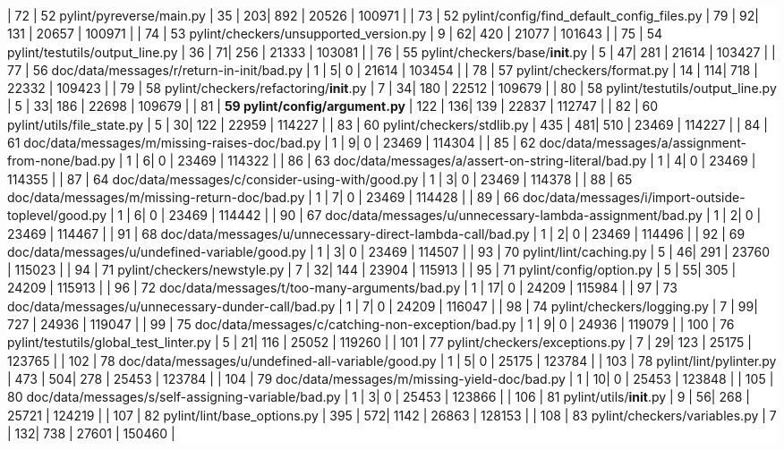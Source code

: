| 72 | 52 pylint/pyreverse/main.py | 35 | 203| 892 | 20526 | 100971 | 
| 73 | 52 pylint/config/find_default_config_files.py | 79 | 92| 131 | 20657 | 100971 | 
| 74 | 53 pylint/checkers/unsupported_version.py | 9 | 62| 420 | 21077 | 101643 | 
| 75 | 54 pylint/testutils/output_line.py | 36 | 71| 256 | 21333 | 103081 | 
| 76 | 55 pylint/checkers/base/__init__.py | 5 | 47| 281 | 21614 | 103427 | 
| 77 | 56 doc/data/messages/r/return-in-init/bad.py | 1 | 5| 0 | 21614 | 103454 | 
| 78 | 57 pylint/checkers/format.py | 14 | 114| 718 | 22332 | 109423 | 
| 79 | 58 pylint/checkers/refactoring/__init__.py | 7 | 34| 180 | 22512 | 109679 | 
| 80 | 58 pylint/testutils/output_line.py | 5 | 33| 186 | 22698 | 109679 | 
| 81 | **59 pylint/config/argument.py** | 122 | 136| 139 | 22837 | 112747 | 
| 82 | 60 pylint/utils/file_state.py | 5 | 30| 122 | 22959 | 114227 | 
| 83 | 60 pylint/checkers/stdlib.py | 435 | 481| 510 | 23469 | 114227 | 
| 84 | 61 doc/data/messages/m/missing-raises-doc/bad.py | 1 | 9| 0 | 23469 | 114304 | 
| 85 | 62 doc/data/messages/a/assignment-from-none/bad.py | 1 | 6| 0 | 23469 | 114322 | 
| 86 | 63 doc/data/messages/a/assert-on-string-literal/bad.py | 1 | 4| 0 | 23469 | 114355 | 
| 87 | 64 doc/data/messages/c/consider-using-with/good.py | 1 | 3| 0 | 23469 | 114378 | 
| 88 | 65 doc/data/messages/m/missing-return-doc/bad.py | 1 | 7| 0 | 23469 | 114428 | 
| 89 | 66 doc/data/messages/i/import-outside-toplevel/good.py | 1 | 6| 0 | 23469 | 114442 | 
| 90 | 67 doc/data/messages/u/unnecessary-lambda-assignment/bad.py | 1 | 2| 0 | 23469 | 114467 | 
| 91 | 68 doc/data/messages/u/unnecessary-direct-lambda-call/bad.py | 1 | 2| 0 | 23469 | 114496 | 
| 92 | 69 doc/data/messages/u/undefined-variable/good.py | 1 | 3| 0 | 23469 | 114507 | 
| 93 | 70 pylint/lint/caching.py | 5 | 46| 291 | 23760 | 115023 | 
| 94 | 71 pylint/checkers/newstyle.py | 7 | 32| 144 | 23904 | 115913 | 
| 95 | 71 pylint/config/option.py | 5 | 55| 305 | 24209 | 115913 | 
| 96 | 72 doc/data/messages/t/too-many-arguments/bad.py | 1 | 17| 0 | 24209 | 115984 | 
| 97 | 73 doc/data/messages/u/unnecessary-dunder-call/bad.py | 1 | 7| 0 | 24209 | 116047 | 
| 98 | 74 pylint/checkers/logging.py | 7 | 99| 727 | 24936 | 119047 | 
| 99 | 75 doc/data/messages/c/catching-non-exception/bad.py | 1 | 9| 0 | 24936 | 119079 | 
| 100 | 76 pylint/testutils/global_test_linter.py | 5 | 21| 116 | 25052 | 119260 | 
| 101 | 77 pylint/checkers/exceptions.py | 7 | 29| 123 | 25175 | 123765 | 
| 102 | 78 doc/data/messages/u/undefined-all-variable/good.py | 1 | 5| 0 | 25175 | 123784 | 
| 103 | 78 pylint/lint/pylinter.py | 473 | 504| 278 | 25453 | 123784 | 
| 104 | 79 doc/data/messages/m/missing-yield-doc/bad.py | 1 | 10| 0 | 25453 | 123848 | 
| 105 | 80 doc/data/messages/s/self-assigning-variable/bad.py | 1 | 3| 0 | 25453 | 123866 | 
| 106 | 81 pylint/utils/__init__.py | 9 | 56| 268 | 25721 | 124219 | 
| 107 | 82 pylint/lint/base_options.py | 395 | 572| 1142 | 26863 | 128153 | 
| 108 | 83 pylint/checkers/variables.py | 7 | 132| 738 | 27601 | 150460 | 